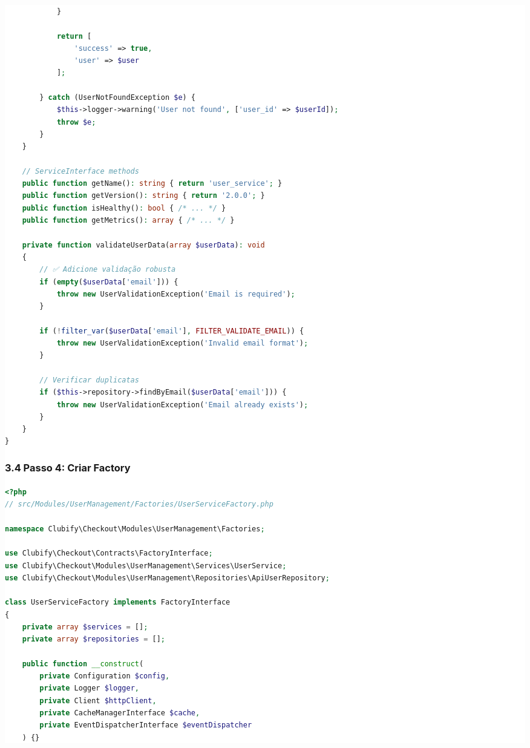 ```php
            }

            return [
                'success' => true,
                'user' => $user
            ];

        } catch (UserNotFoundException $e) {
            $this->logger->warning('User not found', ['user_id' => $userId]);
            throw $e;
        }
    }

    // ServiceInterface methods
    public function getName(): string { return 'user_service'; }
    public function getVersion(): string { return '2.0.0'; }
    public function isHealthy(): bool { /* ... */ }
    public function getMetrics(): array { /* ... */ }

    private function validateUserData(array $userData): void
    {
        // ✅ Adicione validação robusta
        if (empty($userData['email'])) {
            throw new UserValidationException('Email is required');
        }

        if (!filter_var($userData['email'], FILTER_VALIDATE_EMAIL)) {
            throw new UserValidationException('Invalid email format');
        }

        // Verificar duplicatas
        if ($this->repository->findByEmail($userData['email'])) {
            throw new UserValidationException('Email already exists');
        }
    }
}
```

### 3.4 Passo 4: Criar Factory

```php
<?php
// src/Modules/UserManagement/Factories/UserServiceFactory.php

namespace Clubify\Checkout\Modules\UserManagement\Factories;

use Clubify\Checkout\Contracts\FactoryInterface;
use Clubify\Checkout\Modules\UserManagement\Services\UserService;
use Clubify\Checkout\Modules\UserManagement\Repositories\ApiUserRepository;

class UserServiceFactory implements FactoryInterface
{
    private array $services = [];
    private array $repositories = [];

    public function __construct(
        private Configuration $config,
        private Logger $logger,
        private Client $httpClient,
        private CacheManagerInterface $cache,
        private EventDispatcherInterface $eventDispatcher
    ) {}

```